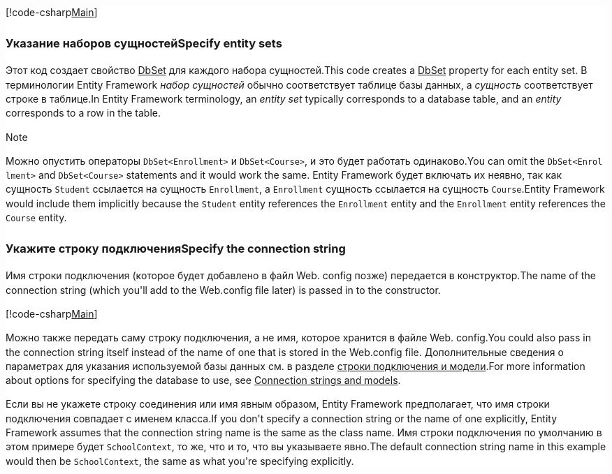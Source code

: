    [!code-csharp[Main](creating-an-entity-framework-data-model-for-an-asp-net-mvc-application/samples/sample6.cs)]

### <a name="specify-entity-sets"></a><span data-ttu-id="61472-217">Указание наборов сущностей</span><span class="sxs-lookup"><span data-stu-id="61472-217">Specify entity sets</span></span>

<span data-ttu-id="61472-218">Этот код создает свойство [DbSet](https://msdn.microsoft.com/library/system.data.entity.dbset(v=vs.113).aspx) для каждого набора сущностей.</span><span class="sxs-lookup"><span data-stu-id="61472-218">This code creates a [DbSet](https://msdn.microsoft.com/library/system.data.entity.dbset(v=vs.113).aspx) property for each entity set.</span></span> <span data-ttu-id="61472-219">В терминологии Entity Framework *набор сущностей* обычно соответствует таблице базы данных, а *сущность* соответствует строке в таблице.</span><span class="sxs-lookup"><span data-stu-id="61472-219">In Entity Framework terminology, an *entity set* typically corresponds to a database table, and an *entity* corresponds to a row in the table.</span></span>

> [!NOTE]
>
> <span data-ttu-id="61472-220">Можно опустить операторы `DbSet<Enrollment>` и `DbSet<Course>`, и это будет работать одинаково.</span><span class="sxs-lookup"><span data-stu-id="61472-220">You can omit the `DbSet<Enrollment>` and `DbSet<Course>` statements and it would work the same.</span></span> <span data-ttu-id="61472-221">Entity Framework будет включать их неявно, так как сущность `Student` ссылается на сущность `Enrollment`, а `Enrollment` сущность ссылается на сущность `Course`.</span><span class="sxs-lookup"><span data-stu-id="61472-221">Entity Framework would include them implicitly because the `Student` entity references the `Enrollment` entity and the `Enrollment` entity references the `Course` entity.</span></span>

### <a name="specify-the-connection-string"></a><span data-ttu-id="61472-222">Укажите строку подключения</span><span class="sxs-lookup"><span data-stu-id="61472-222">Specify the connection string</span></span>

<span data-ttu-id="61472-223">Имя строки подключения (которое будет добавлено в файл Web. config позже) передается в конструктор.</span><span class="sxs-lookup"><span data-stu-id="61472-223">The name of the connection string (which you'll add to the Web.config file later) is passed in to the constructor.</span></span>

[!code-csharp[Main](creating-an-entity-framework-data-model-for-an-asp-net-mvc-application/samples/sample7.cs?highlight=1)]

<span data-ttu-id="61472-224">Можно также передать саму строку подключения, а не имя, которое хранится в файле Web. config.</span><span class="sxs-lookup"><span data-stu-id="61472-224">You could also pass in the connection string itself instead of the name of one that is stored in the Web.config file.</span></span> <span data-ttu-id="61472-225">Дополнительные сведения о параметрах для указания используемой базы данных см. в разделе [строки подключения и модели](/ef/ef6/fundamentals/configuring/connection-strings).</span><span class="sxs-lookup"><span data-stu-id="61472-225">For more information about options for specifying the database to use, see [Connection strings and models](/ef/ef6/fundamentals/configuring/connection-strings).</span></span>

<span data-ttu-id="61472-226">Если вы не укажете строку соединения или имя явным образом, Entity Framework предполагает, что имя строки подключения совпадает с именем класса.</span><span class="sxs-lookup"><span data-stu-id="61472-226">If you don't specify a connection string or the name of one explicitly, Entity Framework assumes that the connection string name is the same as the class name.</span></span> <span data-ttu-id="61472-227">Имя строки подключения по умолчанию в этом примере будет `SchoolContext`, то же, что и то, что вы указываете явно.</span><span class="sxs-lookup"><span data-stu-id="61472-227">The default connection string name in this example would then be `SchoolContext`, the same as what you're specifying explicitly.</span></span>
